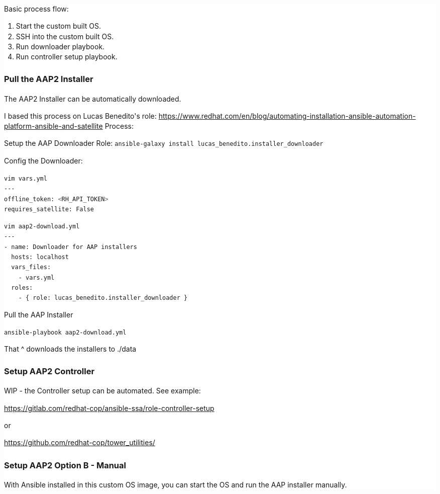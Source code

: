 Basic process flow:

1. Start the custom built OS.
2. SSH into the custom built OS.
3. Run downloader playbook.
4. Run controller setup playbook.

### Pull the AAP2 Installer

The AAP2 Installer can be automatically downloaded.

I based this process on Lucas Benedito's role: https://www.redhat.com/en/blog/automating-installation-ansible-automation-platform-ansible-and-satellite
Process:

Setup the AAP Downloader Role:
`ansible-galaxy install lucas_benedito.installer_downloader`

Config the Downloader:

```bash
vim vars.yml
---
offline_token: <RH_API_TOKEN>
requires_satellite: False
```

```bash
vim aap2-download.yml
---
- name: Downloader for AAP installers
  hosts: localhost
  vars_files:
    - vars.yml
  roles:
    - { role: lucas_benedito.installer_downloader }
```

Pull the AAP Installer

`ansible-playbook aap2-download.yml`

That ^ downloads the installers to ./data

### Setup AAP2 Controller

WIP - the Controller setup can be automated.  See example:

https://gitlab.com/redhat-cop/ansible-ssa/role-controller-setup

or

https://github.com/redhat-cop/tower_utilities/

### Setup AAP2 Option B - Manual

With Ansible installed in this custom OS image, you can start the OS and run the AAP installer manually.
